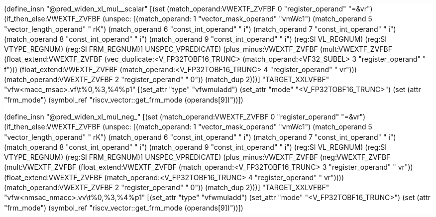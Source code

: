 (define_insn "@pred_widen_xl_mul_<optab><mode>_scalar"
  [(set (match_operand:VWEXTF_ZVFBF 0 "register_operand"                    "=&vr")
	(if_then_else:VWEXTF_ZVFBF
	  (unspec:<VM>
	    [(match_operand:<VM> 1 "vector_mask_operand"             "vmWc1")
	     (match_operand 5 "vector_length_operand"                "   rK")
	     (match_operand 6 "const_int_operand"                    "    i")
	     (match_operand 7 "const_int_operand"                    "    i")
	     (match_operand 8 "const_int_operand"                    "    i")
	     (match_operand 9 "const_int_operand"                    "    i")
	     (reg:SI VL_REGNUM)
	     (reg:SI VTYPE_REGNUM)
	     (reg:SI FRM_REGNUM)] UNSPEC_VPREDICATE)
	  (plus_minus:VWEXTF_ZVFBF
	    (mult:VWEXTF_ZVFBF
	      (float_extend:VWEXTF_ZVFBF
	        (vec_duplicate:<V_FP32TOBF16_TRUNC>
	          (match_operand:<VF32_SUBEL> 3 "register_operand"       "    f")))
	      (float_extend:VWEXTF_ZVFBF
	        (match_operand:<V_FP32TOBF16_TRUNC> 4 "register_operand" "   vr")))
	    (match_operand:VWEXTF_ZVFBF 2 "register_operand"               "    0"))
	  (match_dup 2)))]
  "TARGET_XXLVFBF"
  "vfw<macc_msac>.vf\t%0,%3,%4%p1"
  [(set_attr "type" "vfwmuladd")
   (set_attr "mode" "<V_FP32TOBF16_TRUNC>")
   (set (attr "frm_mode")
	(symbol_ref "riscv_vector::get_frm_mode (operands[9])"))])

(define_insn "@pred_widen_xl_mul_neg_<optab><mode>"
  [(set (match_operand:VWEXTF_ZVFBF 0 "register_operand"                      "=&vr")
	(if_then_else:VWEXTF_ZVFBF
	  (unspec:<VM>
	    [(match_operand:<VM> 1 "vector_mask_operand"               "vmWc1")
	     (match_operand 5 "vector_length_operand"                  "   rK")
	     (match_operand 6 "const_int_operand"                      "    i")
	     (match_operand 7 "const_int_operand"                      "    i")
	     (match_operand 8 "const_int_operand"                      "    i")
	     (match_operand 9 "const_int_operand"                      "    i")
	     (reg:SI VL_REGNUM)
	     (reg:SI VTYPE_REGNUM)
	     (reg:SI FRM_REGNUM)] UNSPEC_VPREDICATE)
	  (plus_minus:VWEXTF_ZVFBF
	    (neg:VWEXTF_ZVFBF
	      (mult:VWEXTF_ZVFBF
	        (float_extend:VWEXTF_ZVFBF
	          (match_operand:<V_FP32TOBF16_TRUNC> 3 "register_operand" "   vr"))
	        (float_extend:VWEXTF_ZVFBF
	          (match_operand:<V_FP32TOBF16_TRUNC> 4 "register_operand" "   vr"))))
	      (match_operand:VWEXTF_ZVFBF 2 "register_operand"               "    0"))
	  (match_dup 2)))]
  "TARGET_XXLVFBF"
  "vfw<nmsac_nmacc>.vv\t%0,%3,%4%p1"
  [(set_attr "type" "vfwmuladd")
   (set_attr "mode" "<V_FP32TOBF16_TRUNC>")
   (set (attr "frm_mode")
	(symbol_ref "riscv_vector::get_frm_mode (operands[9])"))])
